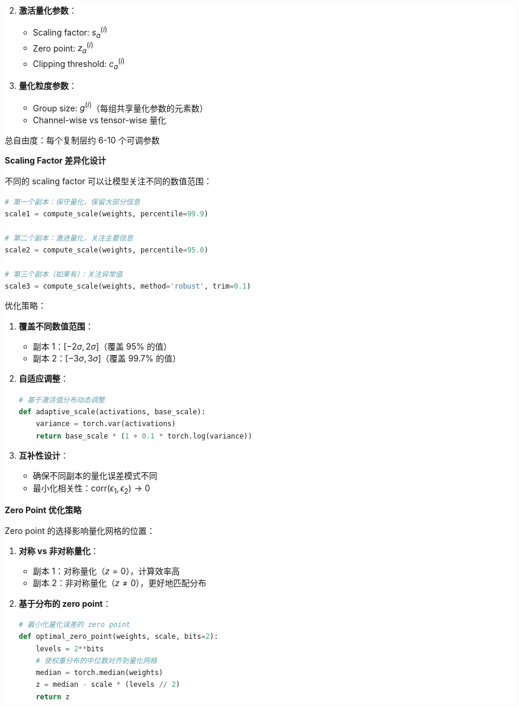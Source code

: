 2. **激活量化参数**：
   - Scaling factor: $s_a^{(i)}$
   - Zero point: $z_a^{(i)}$
   - Clipping threshold: $c_a^{(i)}$

3. **量化粒度参数**：
   - Group size: $g^{(i)}$（每组共享量化参数的元素数）
   - Channel-wise vs tensor-wise 量化

总自由度：每个复制层约 6-10 个可调参数

**Scaling Factor 差异化设计**

不同的 scaling factor 可以让模型关注不同的数值范围：

```python
# 第一个副本：保守量化，保留大部分信息
scale1 = compute_scale(weights, percentile=99.9)

# 第二个副本：激进量化，关注主要信息
scale2 = compute_scale(weights, percentile=95.0)

# 第三个副本（如果有）：关注异常值
scale3 = compute_scale(weights, method='robust', trim=0.1)
```

优化策略：
1. **覆盖不同数值范围**：
   - 副本 1：$[-2\sigma, 2\sigma]$（覆盖 95% 的值）
   - 副本 2：$[-3\sigma, 3\sigma]$（覆盖 99.7% 的值）

2. **自适应调整**：
   ```python
   # 基于激活值分布动态调整
   def adaptive_scale(activations, base_scale):
       variance = torch.var(activations)
       return base_scale * (1 + 0.1 * torch.log(variance))
   ```

3. **互补性设计**：
   - 确保不同副本的量化误差模式不同
   - 最小化相关性：$\text{corr}(\epsilon_1, \epsilon_2) \rightarrow 0$

**Zero Point 优化策略**

Zero point 的选择影响量化网格的位置：

1. **对称 vs 非对称量化**：
   - 副本 1：对称量化（$z=0$），计算效率高
   - 副本 2：非对称量化（$z \neq 0$），更好地匹配分布

2. **基于分布的 zero point**：
   ```python
   # 最小化量化误差的 zero point
   def optimal_zero_point(weights, scale, bits=2):
       levels = 2**bits
       # 使权重分布的中位数对齐到量化网格
       median = torch.median(weights)
       z = median - scale * (levels // 2)
       return z
   ```
